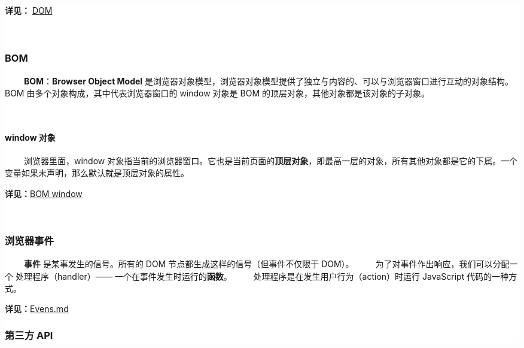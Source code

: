 **详见：** [DOM](DOM.md)

<br>

### BOM

&emsp;&emsp; **BOM**：**Browser Object Model** 是浏览器对象模型，浏览器对象模型提供了独立与内容的、可以与浏览器窗口进行互动的对象结构。 BOM 由多个对象构成，其中代表浏览器窗口的 window 对象是 BOM 的顶层对象，其他对象都是该对象的子对象。

<br>

#### window 对象

&emsp;&emsp; 浏览器里面，window 对象指当前的浏览器窗口。它也是当前页面的**顶层对象**，即最高一层的对象，所有其他对象都是它的下属。一个变量如果未声明，那么默认就是顶层对象的属性。

**详见：**[BOM window](BOM_window.md)

<br>

### 浏览器事件

&emsp;&emsp; **事件** 是某事发生的信号。所有的 DOM 节点都生成这样的信号（但事件不仅限于 DOM）。
&emsp;&emsp; 为了对事件作出响应，我们可以分配一个 处理程序（handler）—— 一个在事件发生时运行的**函数**。
&emsp;&emsp; 处理程序是在发生用户行为（action）时运行 JavaScript 代码的一种方式。

**详见：**[Evens.md](Evens.md)

### 第三方 API
